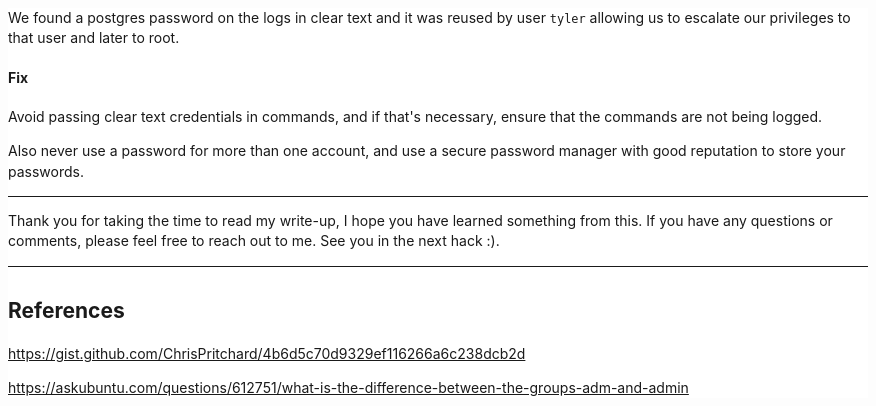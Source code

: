 We found a postgres password on the logs in clear text and it was reused by user `tyler` allowing us to escalate our privileges to that user and later to root.

#### Fix

Avoid passing clear text credentials in commands, and if that's necessary, ensure that the commands are not being logged.

Also never use a password for more than one account, and use a secure password manager with good reputation to store your passwords.

---

Thank you for taking the time to read my write-up, I hope you have learned something from this. If you have any questions or comments, please feel free to reach out to me. See you in the next hack :).

---

## References

<https://gist.github.com/ChrisPritchard/4b6d5c70d9329ef116266a6c238dcb2d>

<https://askubuntu.com/questions/612751/what-is-the-difference-between-the-groups-adm-and-admin>
